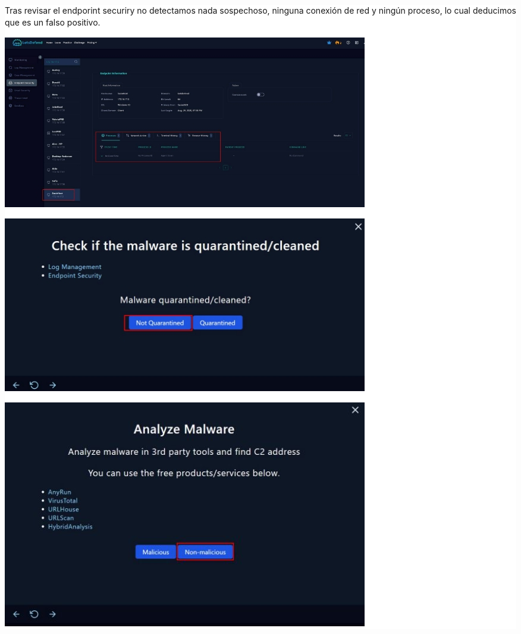 Tras revisar el endporint securiry no detectamos nada sospechoso, ninguna conexión de red y ningún proceso, lo cual deducimos que es un falso positivo. 

![](img/Aspose.Words.e4b7c1e1-58eb-4e32-b156-09f47c942058.078.jpeg)

![](img/Aspose.Words.e4b7c1e1-58eb-4e32-b156-09f47c942058.079.jpeg)

![](img/Aspose.Words.e4b7c1e1-58eb-4e32-b156-09f47c942058.080.jpeg)
